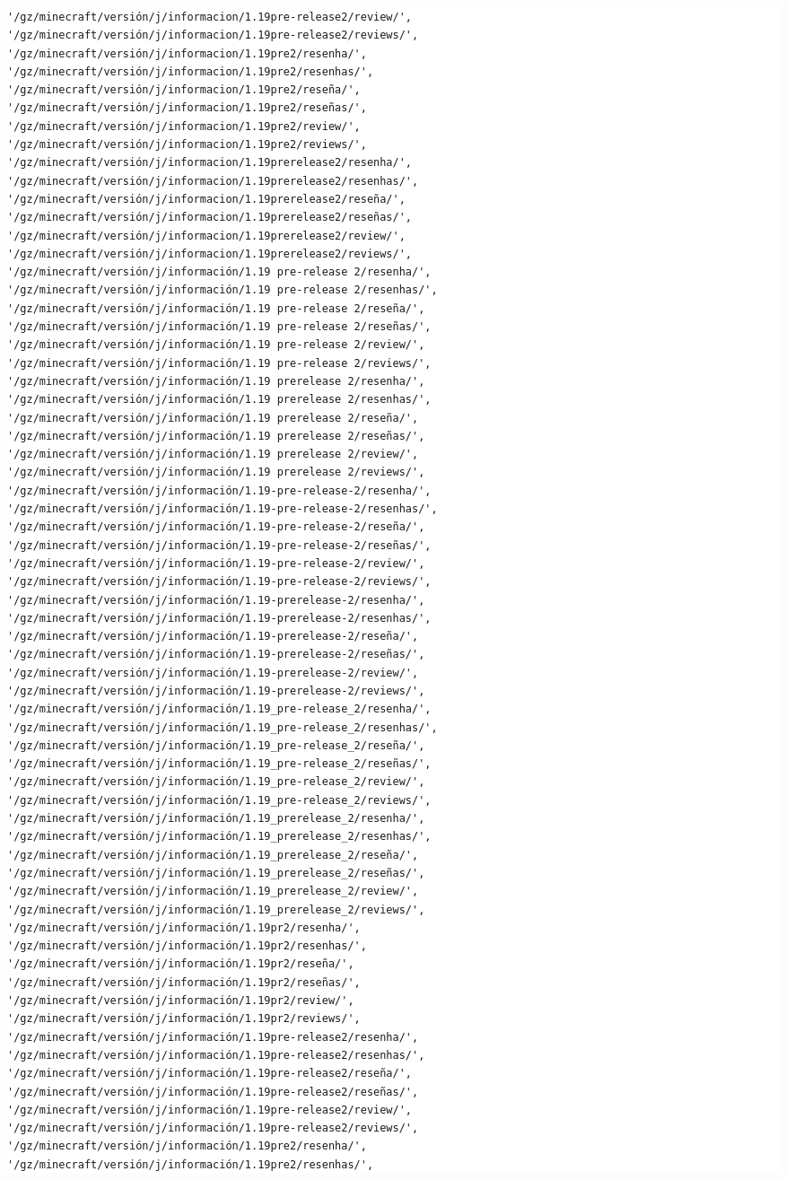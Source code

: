     '/gz/minecraft/versión/j/informacion/1.19pre-release2/review/',
    '/gz/minecraft/versión/j/informacion/1.19pre-release2/reviews/',
    '/gz/minecraft/versión/j/informacion/1.19pre2/resenha/',
    '/gz/minecraft/versión/j/informacion/1.19pre2/resenhas/',
    '/gz/minecraft/versión/j/informacion/1.19pre2/reseña/',
    '/gz/minecraft/versión/j/informacion/1.19pre2/reseñas/',
    '/gz/minecraft/versión/j/informacion/1.19pre2/review/',
    '/gz/minecraft/versión/j/informacion/1.19pre2/reviews/',
    '/gz/minecraft/versión/j/informacion/1.19prerelease2/resenha/',
    '/gz/minecraft/versión/j/informacion/1.19prerelease2/resenhas/',
    '/gz/minecraft/versión/j/informacion/1.19prerelease2/reseña/',
    '/gz/minecraft/versión/j/informacion/1.19prerelease2/reseñas/',
    '/gz/minecraft/versión/j/informacion/1.19prerelease2/review/',
    '/gz/minecraft/versión/j/informacion/1.19prerelease2/reviews/',
    '/gz/minecraft/versión/j/información/1.19 pre-release 2/resenha/',
    '/gz/minecraft/versión/j/información/1.19 pre-release 2/resenhas/',
    '/gz/minecraft/versión/j/información/1.19 pre-release 2/reseña/',
    '/gz/minecraft/versión/j/información/1.19 pre-release 2/reseñas/',
    '/gz/minecraft/versión/j/información/1.19 pre-release 2/review/',
    '/gz/minecraft/versión/j/información/1.19 pre-release 2/reviews/',
    '/gz/minecraft/versión/j/información/1.19 prerelease 2/resenha/',
    '/gz/minecraft/versión/j/información/1.19 prerelease 2/resenhas/',
    '/gz/minecraft/versión/j/información/1.19 prerelease 2/reseña/',
    '/gz/minecraft/versión/j/información/1.19 prerelease 2/reseñas/',
    '/gz/minecraft/versión/j/información/1.19 prerelease 2/review/',
    '/gz/minecraft/versión/j/información/1.19 prerelease 2/reviews/',
    '/gz/minecraft/versión/j/información/1.19-pre-release-2/resenha/',
    '/gz/minecraft/versión/j/información/1.19-pre-release-2/resenhas/',
    '/gz/minecraft/versión/j/información/1.19-pre-release-2/reseña/',
    '/gz/minecraft/versión/j/información/1.19-pre-release-2/reseñas/',
    '/gz/minecraft/versión/j/información/1.19-pre-release-2/review/',
    '/gz/minecraft/versión/j/información/1.19-pre-release-2/reviews/',
    '/gz/minecraft/versión/j/información/1.19-prerelease-2/resenha/',
    '/gz/minecraft/versión/j/información/1.19-prerelease-2/resenhas/',
    '/gz/minecraft/versión/j/información/1.19-prerelease-2/reseña/',
    '/gz/minecraft/versión/j/información/1.19-prerelease-2/reseñas/',
    '/gz/minecraft/versión/j/información/1.19-prerelease-2/review/',
    '/gz/minecraft/versión/j/información/1.19-prerelease-2/reviews/',
    '/gz/minecraft/versión/j/información/1.19_pre-release_2/resenha/',
    '/gz/minecraft/versión/j/información/1.19_pre-release_2/resenhas/',
    '/gz/minecraft/versión/j/información/1.19_pre-release_2/reseña/',
    '/gz/minecraft/versión/j/información/1.19_pre-release_2/reseñas/',
    '/gz/minecraft/versión/j/información/1.19_pre-release_2/review/',
    '/gz/minecraft/versión/j/información/1.19_pre-release_2/reviews/',
    '/gz/minecraft/versión/j/información/1.19_prerelease_2/resenha/',
    '/gz/minecraft/versión/j/información/1.19_prerelease_2/resenhas/',
    '/gz/minecraft/versión/j/información/1.19_prerelease_2/reseña/',
    '/gz/minecraft/versión/j/información/1.19_prerelease_2/reseñas/',
    '/gz/minecraft/versión/j/información/1.19_prerelease_2/review/',
    '/gz/minecraft/versión/j/información/1.19_prerelease_2/reviews/',
    '/gz/minecraft/versión/j/información/1.19pr2/resenha/',
    '/gz/minecraft/versión/j/información/1.19pr2/resenhas/',
    '/gz/minecraft/versión/j/información/1.19pr2/reseña/',
    '/gz/minecraft/versión/j/información/1.19pr2/reseñas/',
    '/gz/minecraft/versión/j/información/1.19pr2/review/',
    '/gz/minecraft/versión/j/información/1.19pr2/reviews/',
    '/gz/minecraft/versión/j/información/1.19pre-release2/resenha/',
    '/gz/minecraft/versión/j/información/1.19pre-release2/resenhas/',
    '/gz/minecraft/versión/j/información/1.19pre-release2/reseña/',
    '/gz/minecraft/versión/j/información/1.19pre-release2/reseñas/',
    '/gz/minecraft/versión/j/información/1.19pre-release2/review/',
    '/gz/minecraft/versión/j/información/1.19pre-release2/reviews/',
    '/gz/minecraft/versión/j/información/1.19pre2/resenha/',
    '/gz/minecraft/versión/j/información/1.19pre2/resenhas/',